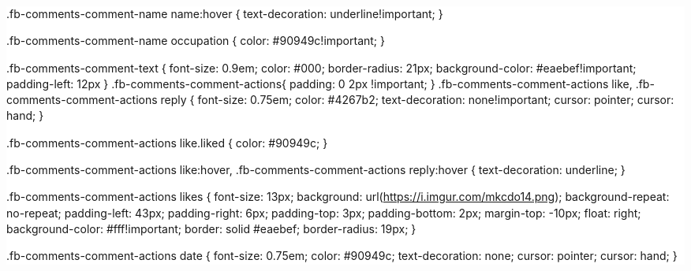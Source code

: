 .fb-comments-comment-name name:hover {
text-decoration: underline!important;
}

.fb-comments-comment-name occupation {
color: #90949c!important;
}

.fb-comments-comment-text {
font-size: 0.9em;
color: #000;
border-radius: 21px;
background-color: #eaebef!important;
padding-left: 12px
}
.fb-comments-comment-actions{
padding: 0 2px !important;
}
.fb-comments-comment-actions like,
.fb-comments-comment-actions reply {
font-size: 0.75em;
color: #4267b2;
text-decoration: none!important;
cursor: pointer;
cursor: hand;
}

.fb-comments-comment-actions like.liked {
color: #90949c;
}

.fb-comments-comment-actions like:hover,
.fb-comments-comment-actions reply:hover {
text-decoration: underline;
}

.fb-comments-comment-actions likes {
font-size: 13px;
background: url(https://i.imgur.com/mkcdo14.png);
background-repeat: no-repeat;
padding-left: 43px;
padding-right: 6px;
padding-top: 3px;
padding-bottom: 2px;
margin-top: -10px;
float: right;
background-color: #fff!important;
border: solid #eaebef;
border-radius: 19px;
}

.fb-comments-comment-actions date {
font-size: 0.75em;
color: #90949c;
text-decoration: none;
cursor: pointer;
cursor: hand;
}
